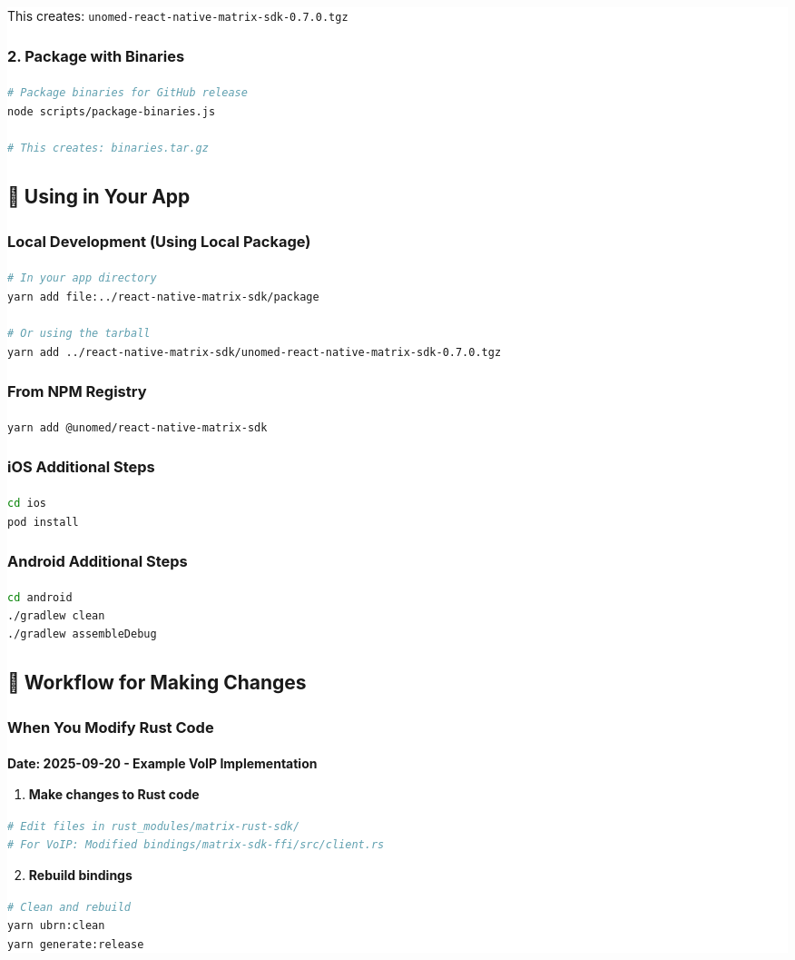 This creates: `unomed-react-native-matrix-sdk-0.7.0.tgz`

### 2. Package with Binaries
```bash
# Package binaries for GitHub release
node scripts/package-binaries.js

# This creates: binaries.tar.gz
```

## 📱 Using in Your App

### Local Development (Using Local Package)
```bash
# In your app directory
yarn add file:../react-native-matrix-sdk/package

# Or using the tarball
yarn add ../react-native-matrix-sdk/unomed-react-native-matrix-sdk-0.7.0.tgz
```

### From NPM Registry
```bash
yarn add @unomed/react-native-matrix-sdk
```

### iOS Additional Steps
```bash
cd ios
pod install
```

### Android Additional Steps
```bash
cd android
./gradlew clean
./gradlew assembleDebug
```

## 🔄 Workflow for Making Changes

### When You Modify Rust Code

**Date: 2025-09-20 - Example VoIP Implementation**

1. **Make changes to Rust code**
```bash
# Edit files in rust_modules/matrix-rust-sdk/
# For VoIP: Modified bindings/matrix-sdk-ffi/src/client.rs
```

2. **Rebuild bindings**
```bash
# Clean and rebuild
yarn ubrn:clean
yarn generate:release
```
